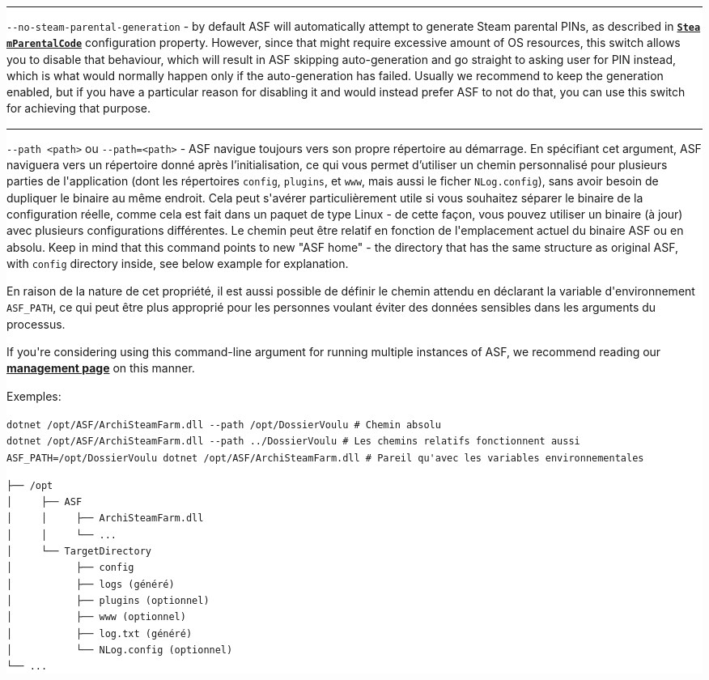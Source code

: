 

---

`--no-steam-parental-generation` - by default ASF will automatically attempt to generate Steam parental PINs, as described in **[`SteamParentalCode`](https://github.com/JustArchiNET/ArchiSteamFarm/wiki/Configuration#steamparentalcode)** configuration property. However, since that might require excessive amount of OS resources, this switch allows you to disable that behaviour, which will result in ASF skipping auto-generation and go straight to asking user for PIN instead, which is what would normally happen only if the auto-generation has failed. Usually we recommend to keep the generation enabled, but if you have a particular reason for disabling it and would instead prefer ASF to not do that, you can use this switch for achieving that purpose.



---

`--path <path>` ou `--path=<path>` - ASF navigue toujours vers son propre répertoire au démarrage. En spécifiant cet argument, ASF naviguera vers un répertoire donné après l’initialisation, ce qui vous permet d’utiliser un chemin personnalisé pour plusieurs parties de l'application (dont les répertoires `config`, `plugins`, et `www`, mais aussi le ficher `NLog.config`), sans avoir besoin de dupliquer le binaire au même endroit. Cela peut s'avérer particulièrement utile si vous souhaitez séparer le binaire de la configuration réelle, comme cela est fait dans un paquet de type Linux - de cette façon, vous pouvez utiliser un binaire (à jour) avec plusieurs configurations différentes. Le chemin peut être relatif en fonction de l'emplacement actuel du binaire ASF ou en absolu. Keep in mind that this command points to new "ASF home" - the directory that has the same structure as original ASF, with `config` directory inside, see below example for explanation.

En raison de la nature de cet propriété, il est aussi possible de définir le chemin attendu en déclarant la variable d'environnement `ASF_PATH`, ce qui peut être plus approprié pour les personnes voulant éviter des données sensibles dans les arguments du processus.

If you're considering using this command-line argument for running multiple instances of ASF, we recommend reading our **[management page](https://github.com/JustArchiNET/ArchiSteamFarm/wiki/Management#multiple-instances)** on this manner.

Exemples:



```shell
dotnet /opt/ASF/ArchiSteamFarm.dll --path /opt/DossierVoulu # Chemin absolu
dotnet /opt/ASF/ArchiSteamFarm.dll --path ../DossierVoulu # Les chemins relatifs fonctionnent aussi
ASF_PATH=/opt/DossierVoulu dotnet /opt/ASF/ArchiSteamFarm.dll # Pareil qu'avec les variables environnementales
```




```text
├── /opt
│     ├── ASF
│     │     ├── ArchiSteamFarm.dll
│     │     └── ...
│     └── TargetDirectory
│           ├── config
│           ├── logs (généré)
│           ├── plugins (optionnel)
│           ├── www (optionnel)
│           ├── log.txt (généré)
│           └── NLog.config (optionnel)
└── ...
```
